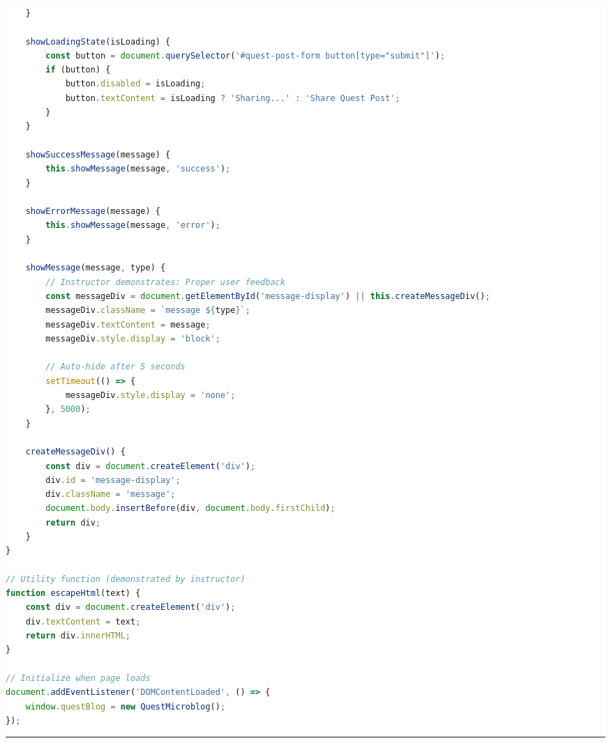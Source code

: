 ```javascript
    }
    
    showLoadingState(isLoading) {
        const button = document.querySelector('#quest-post-form button[type="submit"]');
        if (button) {
            button.disabled = isLoading;
            button.textContent = isLoading ? 'Sharing...' : 'Share Quest Post';
        }
    }
    
    showSuccessMessage(message) {
        this.showMessage(message, 'success');
    }
    
    showErrorMessage(message) {
        this.showMessage(message, 'error');
    }
    
    showMessage(message, type) {
        // Instructor demonstrates: Proper user feedback
        const messageDiv = document.getElementById('message-display') || this.createMessageDiv();
        messageDiv.className = `message ${type}`;
        messageDiv.textContent = message;
        messageDiv.style.display = 'block';
        
        // Auto-hide after 5 seconds
        setTimeout(() => {
            messageDiv.style.display = 'none';
        }, 5000);
    }
    
    createMessageDiv() {
        const div = document.createElement('div');
        div.id = 'message-display';
        div.className = 'message';
        document.body.insertBefore(div, document.body.firstChild);
        return div;
    }
}

// Utility function (demonstrated by instructor)
function escapeHtml(text) {
    const div = document.createElement('div');
    div.textContent = text;
    return div.innerHTML;
}

// Initialize when page loads
document.addEventListener('DOMContentLoaded', () => {
    window.questBlog = new QuestMicroblog();
});
```

---